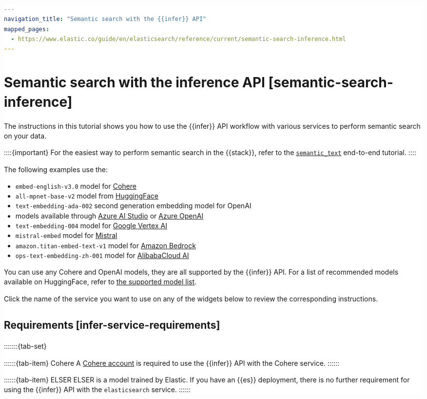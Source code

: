 ```yaml
---
navigation_title: "Semantic search with the {{infer}} API"
mapped_pages:
  - https://www.elastic.co/guide/en/elasticsearch/reference/current/semantic-search-inference.html
---
```


# Semantic search with the inference API [semantic-search-inference]


The instructions in this tutorial shows you how to use the {{infer}} API workflow with various services to perform semantic search on your data.

::::{important}
For the easiest way to perform semantic search in the {{stack}}, refer to the [`semantic_text`](semantic-search-semantic-text.md) end-to-end tutorial.
::::


The following examples use the:

* `embed-english-v3.0` model for [Cohere](https://docs.cohere.com/docs/cohere-embed)
* `all-mpnet-base-v2` model from [HuggingFace](https://huggingface.co/sentence-transformers/all-mpnet-base-v2)
* `text-embedding-ada-002` second generation embedding model for OpenAI
* models available through [Azure AI Studio](https://ai.azure.com/explore/models?selectedTask=embeddings) or [Azure OpenAI](https://learn.microsoft.com/en-us/azure/ai-services/openai/concepts/models)
* `text-embedding-004` model for [Google Vertex AI](https://cloud.google.com/vertex-ai/generative-ai/docs/model-reference/text-embeddings-api)
* `mistral-embed` model for [Mistral](https://docs.mistral.ai/getting-started/models/)
* `amazon.titan-embed-text-v1` model for [Amazon Bedrock](https://docs.aws.amazon.com/bedrock/latest/userguide/model-ids.md)
* `ops-text-embedding-zh-001` model for [AlibabaCloud AI](https://help.aliyun.com/zh/open-search/search-platform/developer-reference/text-embedding-api-details)

You can use any Cohere and OpenAI models, they are all supported by the {{infer}} API. For a list of recommended models available on HuggingFace, refer to [the supported model list](../inference-api/huggingface-inference-integration.md#inference-example-hugging-face-supported-models).

Click the name of the service you want to use on any of the widgets below to review the corresponding instructions.


## Requirements [infer-service-requirements]

:::::::{tab-set}

::::::{tab-item} Cohere
A [Cohere account](https://cohere.com/) is required to use the {{infer}} API with the Cohere service.
::::::

::::::{tab-item} ELSER
ELSER is a model trained by Elastic. If you have an {{es}} deployment, there is no further requirement for using the {{infer}} API with the `elasticsearch` service.
::::::
